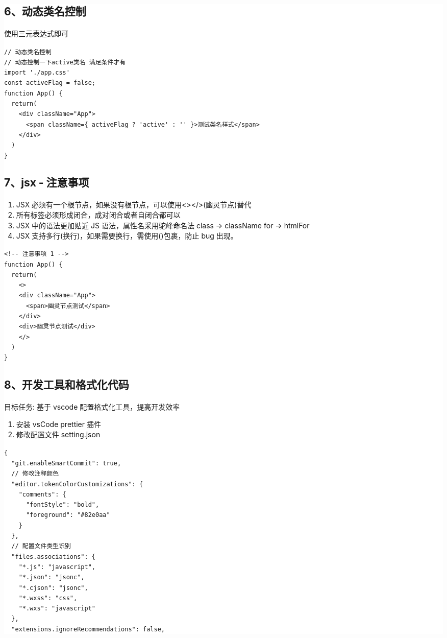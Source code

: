 ## 6、动态类名控制

使用三元表达式即可

```
// 动态类名控制
// 动态控制一下active类名 满足条件才有
import './app.css'
const activeFlag = false;
function App() {
  return(
    <div className="App">
      <span className={ activeFlag ? 'active' : '' }>测试类名样式</span>
    </div>
  )
}
```

## 7、jsx - 注意事项

1. JSX 必须有一个根节点，如果没有根节点，可以使用<></>(幽灵节点)替代
2. 所有标签必须形成闭合，成对闭合或者自闭合都可以
3. JSX 中的语法更加贴近 JS 语法，属性名采用驼峰命名法 class -> className for -> htmlFor
4. JSX 支持多行(换行)，如果需要换行，需使用()包裹，防止 bug 出现。

```
<!-- 注意事项 1 -->
function App() {
  return(
    <>
    <div className="App">
      <span>幽灵节点测试</span>
    </div>
    <div>幽灵节点测试</div>
    </>
  )
}
```

## 8、开发工具和格式化代码

目标任务: 基于 vscode 配置格式化工具，提高开发效率

1. 安装 vsCode prettier 插件
2. 修改配置文件 setting.json

```
{
  "git.enableSmartCommit": true,
  // 修改注释颜色
  "editor.tokenColorCustomizations": {
    "comments": {
      "fontStyle": "bold",
      "foreground": "#82e0aa"
    }
  },
  // 配置文件类型识别
  "files.associations": {
    "*.js": "javascript",
    "*.json": "jsonc",
    "*.cjson": "jsonc",
    "*.wxss": "css",
    "*.wxs": "javascript"
  },
  "extensions.ignoreRecommendations": false,
```